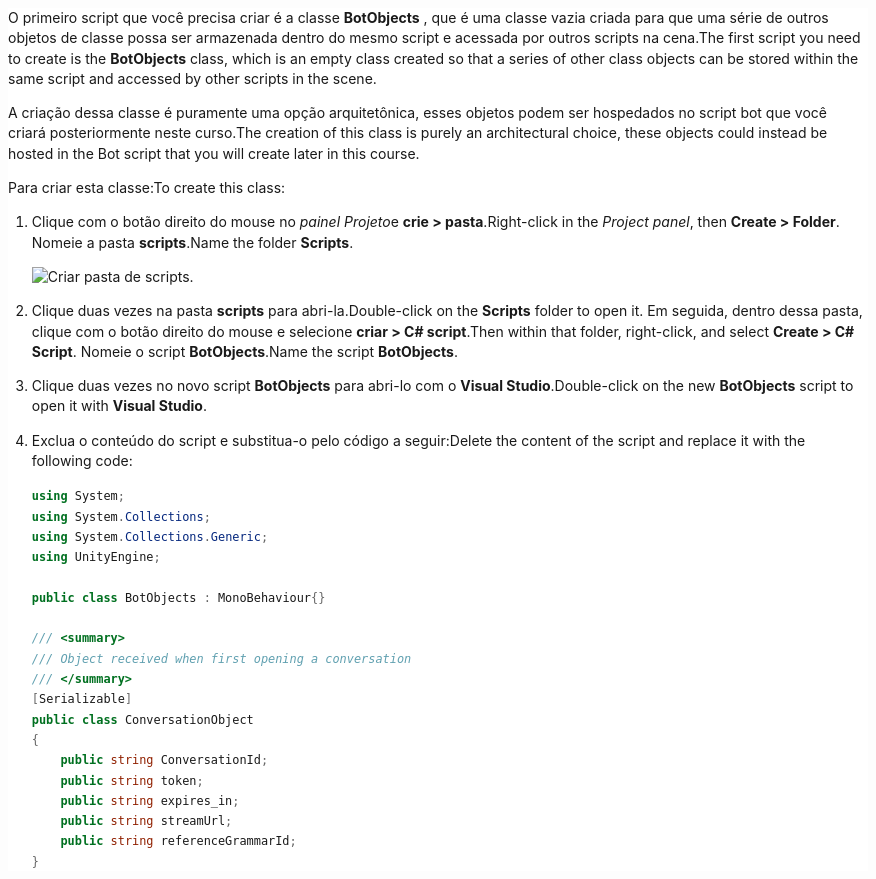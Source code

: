 <span data-ttu-id="6ccf1-347">O primeiro script que você precisa criar é a classe **BotObjects** , que é uma classe vazia criada para que uma série de outros objetos de classe possa ser armazenada dentro do mesmo script e acessada por outros scripts na cena.</span><span class="sxs-lookup"><span data-stu-id="6ccf1-347">The first script you need to create is the **BotObjects** class, which is an empty class created so that a series of other class objects can be stored within the same script and accessed by other scripts in the scene.</span></span>

<span data-ttu-id="6ccf1-348">A criação dessa classe é puramente uma opção arquitetônica, esses objetos podem ser hospedados no script bot que você criará posteriormente neste curso.</span><span class="sxs-lookup"><span data-stu-id="6ccf1-348">The creation of this class is purely an architectural choice, these objects could instead be hosted in the Bot script that you will create later in this course.</span></span>

<span data-ttu-id="6ccf1-349">Para criar esta classe:</span><span class="sxs-lookup"><span data-stu-id="6ccf1-349">To create this class:</span></span> 

1.  <span data-ttu-id="6ccf1-350">Clique com o botão direito do mouse no *painel Projeto*e **crie > pasta**.</span><span class="sxs-lookup"><span data-stu-id="6ccf1-350">Right-click in the *Project panel*, then **Create > Folder**.</span></span> <span data-ttu-id="6ccf1-351">Nomeie a pasta **scripts**.</span><span class="sxs-lookup"><span data-stu-id="6ccf1-351">Name the folder **Scripts**.</span></span> 

    ![Criar pasta de scripts.](images/AzureLabs-Lab312-36.png)

2.  <span data-ttu-id="6ccf1-353">Clique duas vezes na pasta **scripts** para abri-la.</span><span class="sxs-lookup"><span data-stu-id="6ccf1-353">Double-click on the **Scripts** folder to open it.</span></span> <span data-ttu-id="6ccf1-354">Em seguida, dentro dessa pasta, clique com o botão direito do mouse e selecione **criar > C# script**.</span><span class="sxs-lookup"><span data-stu-id="6ccf1-354">Then within that folder, right-click, and select **Create > C# Script**.</span></span> <span data-ttu-id="6ccf1-355">Nomeie o script **BotObjects**.</span><span class="sxs-lookup"><span data-stu-id="6ccf1-355">Name the script **BotObjects**.</span></span> 

3.  <span data-ttu-id="6ccf1-356">Clique duas vezes no novo script **BotObjects** para abri-lo com o **Visual Studio**.</span><span class="sxs-lookup"><span data-stu-id="6ccf1-356">Double-click on the new **BotObjects** script to open it with **Visual Studio**.</span></span>

4.  <span data-ttu-id="6ccf1-357">Exclua o conteúdo do script e substitua-o pelo código a seguir:</span><span class="sxs-lookup"><span data-stu-id="6ccf1-357">Delete the content of the script and replace it with the following code:</span></span>

    ```csharp
    using System;
    using System.Collections;
    using System.Collections.Generic;
    using UnityEngine;

    public class BotObjects : MonoBehaviour{}

    /// <summary>
    /// Object received when first opening a conversation
    /// </summary>
    [Serializable]
    public class ConversationObject
    {
        public string ConversationId;
        public string token;
        public string expires_in;
        public string streamUrl;
        public string referenceGrammarId;
    }
